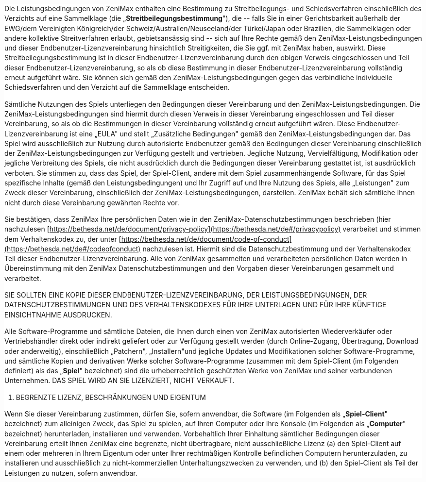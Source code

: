 Die Leistungsbedingungen von ZeniMax enthalten eine Bestimmung zu Streitbeilegungs- und Schiedsverfahren einschließlich des Verzichts auf eine Sammelklage (die „**Streitbeilegungsbestimmung**"), die -- falls Sie in einer Gerichtsbarkeit außerhalb der EWG/dem Vereinigten Königreich/der Schweiz/Australien/Neuseeland/der Türkei/Japan oder Brazilien, die Sammelklagen oder andere kollektive Streitverfahren erlaubt, gebietsansässig sind -- sich auf Ihre Rechte gemäß den ZeniMax-Leistungsbedingungen und dieser Endbenutzer-Lizenzvereinbarung hinsichtlich Streitigkeiten, die Sie ggf. mit ZeniMax haben, auswirkt. Diese Streitbeilegungsbestimmung ist in dieser Endbenutzer-Lizenzvereinbarung durch den obigen Verweis eingeschlossen und Teil dieser Endbenutzer-Lizenzvereinbarung, so als ob diese Bestimmung in dieser Endbenutzer-Lizenzvereinbarung vollständig erneut aufgeführt wäre. Sie können sich gemäß den ZeniMax-Leistungsbedingungen gegen das verbindliche individuelle Schiedsverfahren und den Verzicht auf die Sammelklage entscheiden.

Sämtliche Nutzungen des Spiels unterliegen den Bedingungen dieser Vereinbarung und den ZeniMax-Leistungsbedingungen. Die ZeniMax-Leistungsbedingungen sind hiermit durch diesen Verweis in dieser Vereinbarung eingeschlossen und Teil dieser Vereinbarung, so als ob die Bestimmungen in dieser Vereinbarung vollständig erneut aufgeführt wären. Diese Endbenutzer-Lizenzvereinbarung ist eine „EULA" und stellt „Zusätzliche Bedingungen" gemäß den ZeniMax-Leistungsbedingungen dar. Das Spiel wird ausschließlich zur Nutzung durch autorisierte Endbenutzer gemäß den Bedingungen dieser Vereinbarung einschließlich der ZeniMax-Leistungsbedingungen zur Verfügung gestellt und vertrieben. Jegliche Nutzung, Vervielfältigung, Modifikation oder jegliche Verbreitung des Spiels, die nicht ausdrücklich durch die Bedingungen dieser Vereinbarung gestattet ist, ist ausdrücklich verboten. Sie stimmen zu, dass das Spiel, der Spiel-Client, andere mit dem Spiel zusammenhängende Software, für das Spiel spezifische Inhalte (gemäß den Leistungsbedingungen) und Ihr Zugriff auf und Ihre Nutzung des Spiels, alle „Leistungen" zum Zweck dieser Vereinbarung, einschließlich der ZeniMax-Leistungsbedingungen, darstellen. ZeniMax behält sich sämtliche Ihnen nicht durch diese Vereinbarung gewährten Rechte vor.

Sie bestätigen, dass ZeniMax Ihre persönlichen Daten wie in den ZeniMax-Datenschutzbestimmungen beschrieben (hier nachzulesen [https://bethesda.net/de/document/privacy-policy](https://bethesda.net/de#/privacypolicy) verarbeitet und stimmen dem Verhaltenskodex zu, der unter [https://bethesda.net/de/document/code-of-conduct](https://bethesda.net/de#/codeofconduct) nachzulesen ist. Hiermit sind die Datenschutzbestimmung und der Verhaltenskodex Teil dieser Endbenutzer-Lizenzvereinbarung. Alle von ZeniMax gesammelten und verarbeiteten persönlichen Daten werden in Übereinstimmung mit den ZeniMax Datenschutzbestimmungen und den Vorgaben dieser Vereinbarungen gesammelt und verarbeitet.

SIE SOLLTEN EINE KOPIE DIESER ENDBENUTZER-LIZENZVEREINBARUNG, DER LEISTUNGSBEDINGUNGEN, DER DATENSCHUTZBESTIMMUNGEN UND DES VERHALTENSKODEXES FÜR IHRE UNTERLAGEN UND FÜR IHRE KÜNFTIGE EINSICHTNAHME AUSDRUCKEN.

Alle Software-Programme und sämtliche Dateien, die Ihnen durch einen von ZeniMax autorisierten Wiederverkäufer oder Vertriebshändler direkt oder indirekt geliefert oder zur Verfügung gestellt werden (durch Online-Zugang, Übertragung, Download oder anderweitig), einschließlich „Patchern", „Installern"und jegliche Updates und Modifikationen solcher Software-Programme, und sämtliche Kopien und derivativen Werke solcher Software-Programme (zusammen mit dem Spiel-Client (im Folgenden definiert) als das „**Spiel**" bezeichnet) sind die urheberrechtlich geschützten Werke von ZeniMax und seiner verbundenen Unternehmen. DAS SPIEL WIRD AN SIE LIZENZIERT, NICHT VERKAUFT.

1.  BEGRENZTE LIZENZ, BESCHRÄNKUNGEN UND EIGENTUM

Wenn Sie dieser Vereinbarung zustimmen, dürfen Sie, sofern anwendbar, die Software (im Folgenden als „**Spiel-Client**" bezeichnet) zum alleinigen Zweck, das Spiel zu spielen, auf Ihren Computer oder Ihre Konsole (im Folgenden als „**Computer**" bezeichnet) herunterladen, installieren und verwenden. Vorbehaltlich Ihrer Einhaltung sämtlicher Bedingungen dieser Vereinbarung erteilt Ihnen ZeniMax eine begrenzte, nicht übertragbare, nicht ausschließliche Lizenz (a) den Spiel-Client auf einem oder mehreren in Ihrem Eigentum oder unter Ihrer rechtmäßigen Kontrolle befindlichen Computern herunterzuladen, zu installieren und ausschließlich zu nicht-kommerziellen Unterhaltungszwecken zu verwenden, und (b) den Spiel-Client als Teil der Leistungen zu nutzen, sofern anwendbar.
